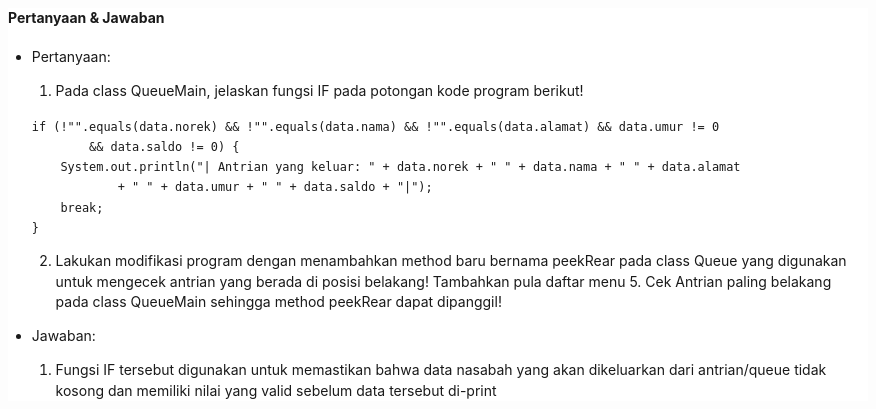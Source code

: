 
#### Pertanyaan & Jawaban
- Pertanyaan: <br>
    1.	Pada class QueueMain, jelaskan fungsi IF pada potongan kode program berikut!<br>

    ```
    if (!"".equals(data.norek) && !"".equals(data.nama) && !"".equals(data.alamat) && data.umur != 0
            && data.saldo != 0) {
        System.out.println("| Antrian yang keluar: " + data.norek + " " + data.nama + " " + data.alamat
                + " " + data.umur + " " + data.saldo + "|");
        break;
    }
    ```
    2.	Lakukan modifikasi program dengan menambahkan method baru bernama peekRear pada class Queue yang digunakan untuk mengecek antrian yang berada di posisi belakang! Tambahkan pula daftar menu 5. Cek Antrian paling belakang pada class QueueMain sehingga method peekRear dapat dipanggil!<br>



- Jawaban: <br>
    1. Fungsi IF tersebut digunakan untuk memastikan bahwa data nasabah yang akan dikeluarkan dari antrian/queue tidak kosong dan memiliki nilai yang valid sebelum data tersebut di-print<br> 